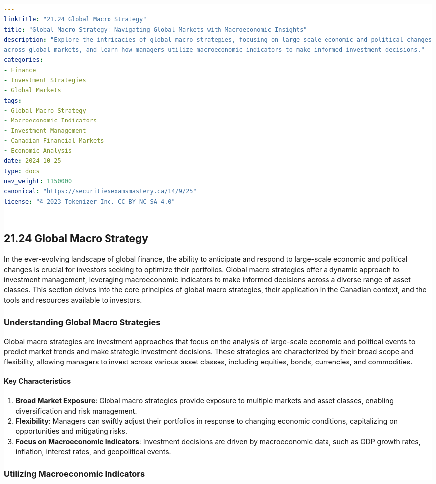 ```yaml
---
linkTitle: "21.24 Global Macro Strategy"
title: "Global Macro Strategy: Navigating Global Markets with Macroeconomic Insights"
description: "Explore the intricacies of global macro strategies, focusing on large-scale economic and political changes across global markets, and learn how managers utilize macroeconomic indicators to make informed investment decisions."
categories:
- Finance
- Investment Strategies
- Global Markets
tags:
- Global Macro Strategy
- Macroeconomic Indicators
- Investment Management
- Canadian Financial Markets
- Economic Analysis
date: 2024-10-25
type: docs
nav_weight: 1150000
canonical: "https://securitiesexamsmastery.ca/14/9/25"
license: "© 2023 Tokenizer Inc. CC BY-NC-SA 4.0"
---
```


## 21.24 Global Macro Strategy

In the ever-evolving landscape of global finance, the ability to anticipate and respond to large-scale economic and political changes is crucial for investors seeking to optimize their portfolios. Global macro strategies offer a dynamic approach to investment management, leveraging macroeconomic indicators to make informed decisions across a diverse range of asset classes. This section delves into the core principles of global macro strategies, their application in the Canadian context, and the tools and resources available to investors.

### Understanding Global Macro Strategies

Global macro strategies are investment approaches that focus on the analysis of large-scale economic and political events to predict market trends and make strategic investment decisions. These strategies are characterized by their broad scope and flexibility, allowing managers to invest across various asset classes, including equities, bonds, currencies, and commodities.

#### Key Characteristics

1. **Broad Market Exposure**: Global macro strategies provide exposure to multiple markets and asset classes, enabling diversification and risk management.
2. **Flexibility**: Managers can swiftly adjust their portfolios in response to changing economic conditions, capitalizing on opportunities and mitigating risks.
3. **Focus on Macroeconomic Indicators**: Investment decisions are driven by macroeconomic data, such as GDP growth rates, inflation, interest rates, and geopolitical events.

### Utilizing Macroeconomic Indicators
